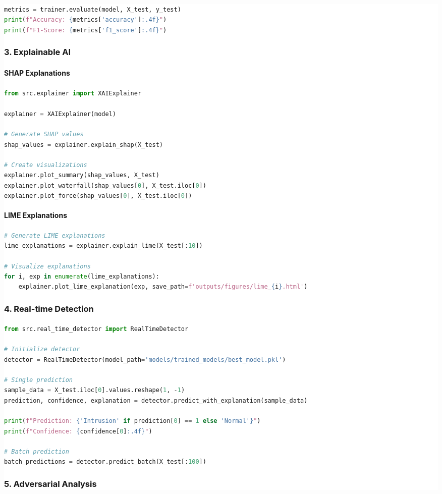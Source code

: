 ```python
metrics = trainer.evaluate(model, X_test, y_test)
print(f"Accuracy: {metrics['accuracy']:.4f}")
print(f"F1-Score: {metrics['f1_score']:.4f}")
```

### 3. Explainable AI

#### SHAP Explanations
```python
from src.explainer import XAIExplainer

explainer = XAIExplainer(model)

# Generate SHAP values
shap_values = explainer.explain_shap(X_test)

# Create visualizations
explainer.plot_summary(shap_values, X_test)
explainer.plot_waterfall(shap_values[0], X_test.iloc[0])
explainer.plot_force(shap_values[0], X_test.iloc[0])
```

#### LIME Explanations
```python
# Generate LIME explanations
lime_explanations = explainer.explain_lime(X_test[:10])

# Visualize explanations
for i, exp in enumerate(lime_explanations):
    explainer.plot_lime_explanation(exp, save_path=f'outputs/figures/lime_{i}.html')
```

### 4. Real-time Detection

```python
from src.real_time_detector import RealTimeDetector

# Initialize detector
detector = RealTimeDetector(model_path='models/trained_models/best_model.pkl')

# Single prediction
sample_data = X_test.iloc[0].values.reshape(1, -1)
prediction, confidence, explanation = detector.predict_with_explanation(sample_data)

print(f"Prediction: {'Intrusion' if prediction[0] == 1 else 'Normal'}")
print(f"Confidence: {confidence[0]:.4f}")

# Batch prediction
batch_predictions = detector.predict_batch(X_test[:100])
```

### 5. Adversarial Analysis
